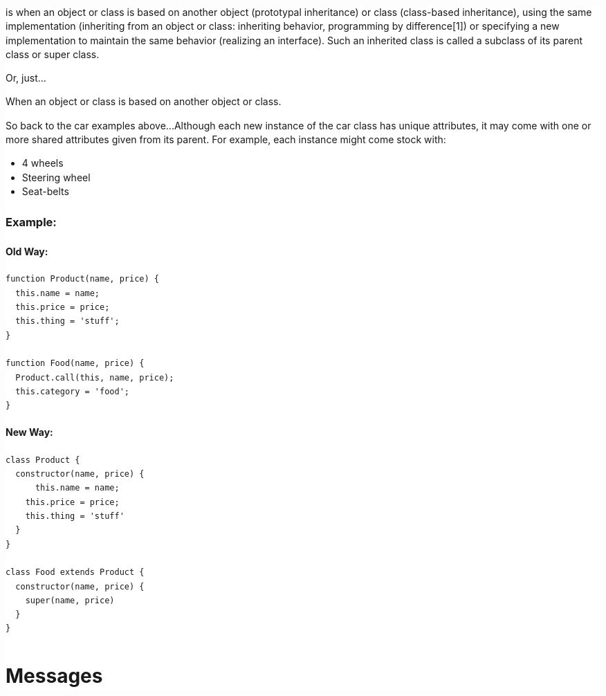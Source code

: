 is when an object or class is based on another object (prototypal inheritance) or class (class-based inheritance), using the same implementation (inheriting from an object or class: inheriting behavior, programming by difference[1]) or specifying a new implementation to maintain the same behavior (realizing an interface). Such an inherited class is called a subclass of its parent class or super class.

Or, just...

When an object or class is based on another object or class.

So back to the car examples above...Although each new instance of the car class has unique attributes, it may come with one or more shared attributes given from its parent. For example, each instance might come stock with:
* 4 wheels
* Steering wheel
* Seat-belts

### Example:

#### Old Way:

```
function Product(name, price) {
  this.name = name;
  this.price = price;
  this.thing = 'stuff';
}

function Food(name, price) {
  Product.call(this, name, price);
  this.category = 'food';
}
```

#### New Way:

```
class Product {
  constructor(name, price) {
	  this.name = name;
    this.price = price;
    this.thing = 'stuff'
  }
}

class Food extends Product {
  constructor(name, price) {
    super(name, price)
  }
}

```

# Messages
